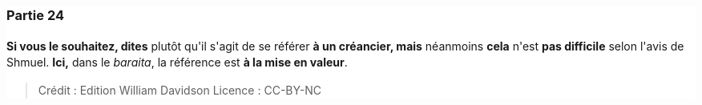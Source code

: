 ### Partie 24
<b>Si vous le souhaitez, dites</b> plutôt qu'il s'agit de se référer <b>à un créancier, mais</b> néanmoins <b>cela</b> n'est <b>pas difficile</b> selon l'avis de Shmuel. <b>Ici,</b> dans le <i>baraita</i>, la référence est <b>à la mise en valeur</b>.

>Crédit : Edition William Davidson
>Licence : CC-BY-NC